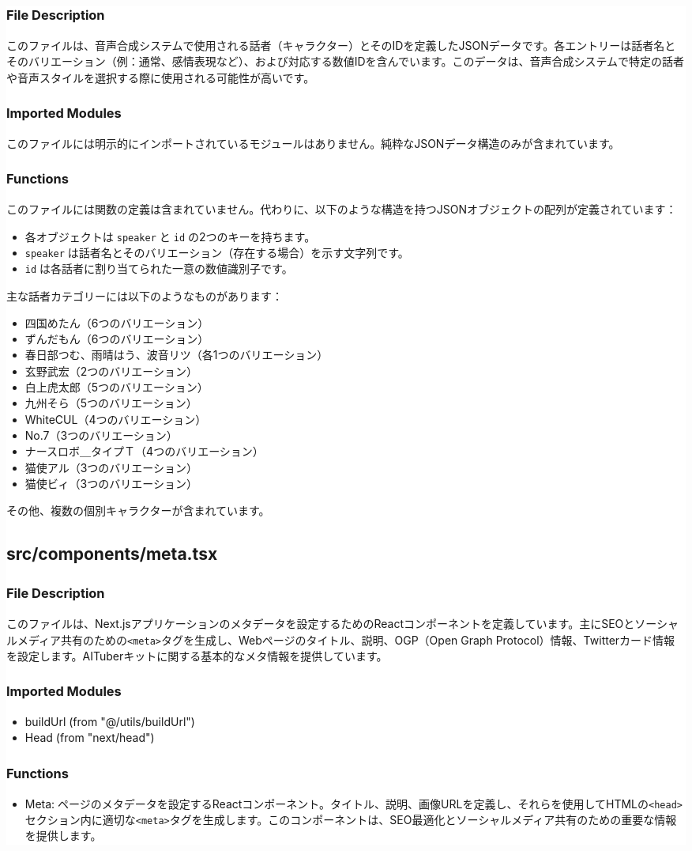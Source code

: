 <answer>

### File Description

このファイルは、音声合成システムで使用される話者（キャラクター）とそのIDを定義したJSONデータです。各エントリーは話者名とそのバリエーション（例：通常、感情表現など）、および対応する数値IDを含んでいます。このデータは、音声合成システムで特定の話者や音声スタイルを選択する際に使用される可能性が高いです。

### Imported Modules

このファイルには明示的にインポートされているモジュールはありません。純粋なJSONデータ構造のみが含まれています。

### Functions

このファイルには関数の定義は含まれていません。代わりに、以下のような構造を持つJSONオブジェクトの配列が定義されています：

- 各オブジェクトは `speaker` と `id` の2つのキーを持ちます。
- `speaker` は話者名とそのバリエーション（存在する場合）を示す文字列です。
- `id` は各話者に割り当てられた一意の数値識別子です。

主な話者カテゴリーには以下のようなものがあります：

- 四国めたん（6つのバリエーション）
- ずんだもん（6つのバリエーション）
- 春日部つむ、雨晴はう、波音リツ（各1つのバリエーション）
- 玄野武宏（2つのバリエーション）
- 白上虎太郎（5つのバリエーション）
- 九州そら（5つのバリエーション）
- WhiteCUL（4つのバリエーション）
- No.7（3つのバリエーション）
- ナースロボ＿タイプＴ（4つのバリエーション）
- 猫使アル（3つのバリエーション）
- 猫使ビィ（3つのバリエーション）

その他、複数の個別キャラクターが含まれています。

</answer>

## src/components/meta.tsx

<answer>

### File Description

このファイルは、Next.jsアプリケーションのメタデータを設定するためのReactコンポーネントを定義しています。主にSEOとソーシャルメディア共有のための`<meta>`タグを生成し、Webページのタイトル、説明、OGP（Open Graph Protocol）情報、Twitterカード情報を設定します。AITuberキットに関する基本的なメタ情報を提供しています。

### Imported Modules

- buildUrl (from "@/utils/buildUrl")
- Head (from "next/head")

### Functions

- Meta: ページのメタデータを設定するReactコンポーネント。タイトル、説明、画像URLを定義し、それらを使用してHTMLの`<head>`セクション内に適切な`<meta>`タグを生成します。このコンポーネントは、SEO最適化とソーシャルメディア共有のための重要な情報を提供します。
